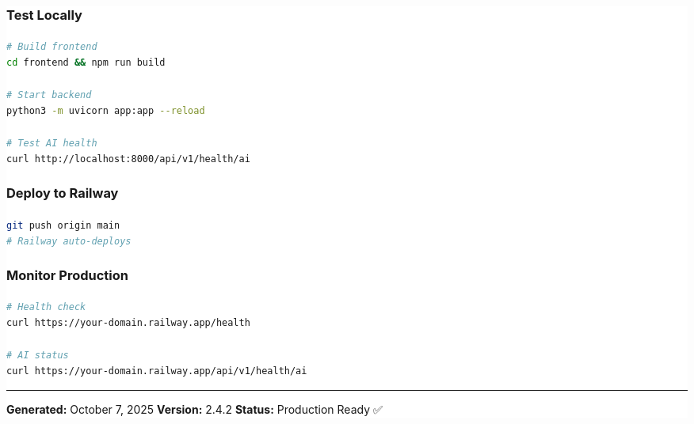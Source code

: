 ### Test Locally
```bash
# Build frontend
cd frontend && npm run build

# Start backend
python3 -m uvicorn app:app --reload

# Test AI health
curl http://localhost:8000/api/v1/health/ai
```

### Deploy to Railway
```bash
git push origin main
# Railway auto-deploys
```

### Monitor Production
```bash
# Health check
curl https://your-domain.railway.app/health

# AI status
curl https://your-domain.railway.app/api/v1/health/ai
```

---

**Generated:** October 7, 2025
**Version:** 2.4.2
**Status:** Production Ready ✅
